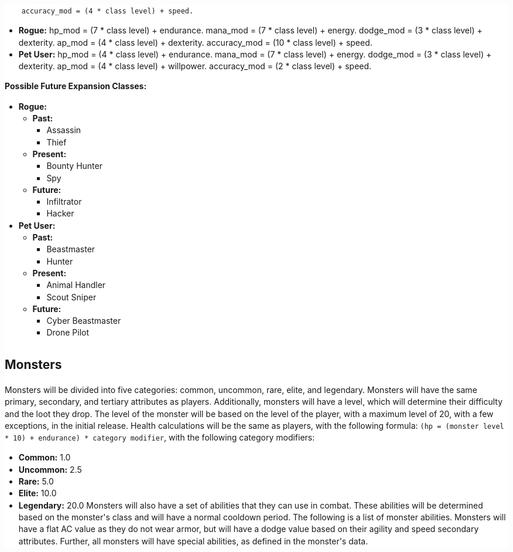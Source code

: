         accuracy_mod = (4 * class level) + speed.
*   **Rogue:**
        hp_mod = (7 * class level) + endurance.
        mana_mod = (7 * class level) + energy.
        dodge_mod = (3 * class level) + dexterity.
        ap_mod = (4 * class level) + dexterity.
        accuracy_mod = (10 * class level) + speed.
*   **Pet User:**
        hp_mod = (4 * class level) + endurance.
        mana_mod = (7 * class level) + energy.
        dodge_mod = (3 * class level) + dexterity.
        ap_mod = (4 * class level) + willpower.
        accuracy_mod = (2 * class level) + speed.

**Possible Future Expansion Classes:**
*   **Rogue:**
    *   **Past:**
        *   Assassin
        *   Thief
    *   **Present:**
        *   Bounty Hunter
        *   Spy
    *   **Future:**
        *   Infiltrator
        *   Hacker
*   **Pet User:**
    *   **Past:**
        *   Beastmaster
        *   Hunter
    *   **Present:**
        *   Animal Handler
        *   Scout Sniper
    *   **Future:**
        *   Cyber Beastmaster
        *   Drone Pilot

## Monsters
Monsters will be divided into five categories: common, uncommon, rare, elite, and legendary. Monsters will have the same primary, secondary, and tertiary attributes as players. Additionally, monsters will have a level, which will determine their difficulty and the loot they drop. The level of the monster will be based on the level of the player, with a maximum level of 20, with a few exceptions, in the initial release. Health calculations will be the same as players, with the following formula: `(hp = (monster level * 10) + endurance) * category modifier`, with the following category modifiers:
*   **Common:** 1.0
*   **Uncommon:** 2.5
*   **Rare:** 5.0
*   **Elite:** 10.0
*   **Legendary:** 20.0
Monsters will also have a set of abilities that they can use in combat. These abilities will be determined based on the monster's class and will have a normal cooldown period. The following is a list of monster abilities. Monsters will have a flat AC value as they do not wear armor, but will have a dodge value based on their agility and speed secondary attributes. Further, all monsters will have special abilities, as defined in the monster's data.
